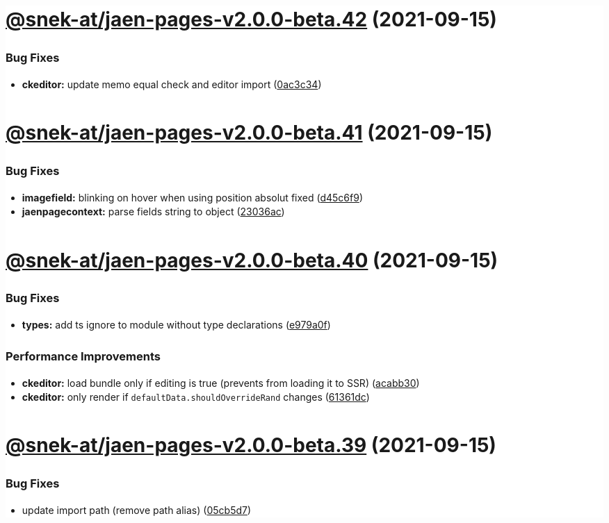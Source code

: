 # [@snek-at/jaen-pages-v2.0.0-beta.42](https://github.com/snek-at/jaen/compare/@snek-at/jaen-pages-v2.0.0-beta.41...@snek-at/jaen-pages-v2.0.0-beta.42) (2021-09-15)


### Bug Fixes

* **ckeditor:** update memo equal check and editor import ([0ac3c34](https://github.com/snek-at/jaen/commit/0ac3c340073fcfa85c598474f999e0648c1eb346))

# [@snek-at/jaen-pages-v2.0.0-beta.41](https://github.com/snek-at/jaen/compare/@snek-at/jaen-pages-v2.0.0-beta.40...@snek-at/jaen-pages-v2.0.0-beta.41) (2021-09-15)


### Bug Fixes

* **imagefield:** blinking on hover when using position absolut fixed ([d45c6f9](https://github.com/snek-at/jaen/commit/d45c6f92906bcb2acb271056fb94a6a9a832cda2))
* **jaenpagecontext:** parse fields string to object ([23036ac](https://github.com/snek-at/jaen/commit/23036acc6ac993125ec598c8b01994b3abe890a8))

# [@snek-at/jaen-pages-v2.0.0-beta.40](https://github.com/snek-at/jaen/compare/@snek-at/jaen-pages-v2.0.0-beta.39...@snek-at/jaen-pages-v2.0.0-beta.40) (2021-09-15)


### Bug Fixes

* **types:** add ts ignore to module without type declarations ([e979a0f](https://github.com/snek-at/jaen/commit/e979a0fba1a5f12726322be63eb811910593270f))


### Performance Improvements

* **ckeditor:** load bundle only if editing is true (prevents from loading it to SSR) ([acabb30](https://github.com/snek-at/jaen/commit/acabb308285769a7d2beb666b2097a82822f273e))
* **ckeditor:** only render if `defaultData.shouldOverrideRand` changes ([61361dc](https://github.com/snek-at/jaen/commit/61361dc785f21ec38b1df25d321cf4c3fcd8e1a5))

# [@snek-at/jaen-pages-v2.0.0-beta.39](https://github.com/snek-at/jaen/compare/@snek-at/jaen-pages-v2.0.0-beta.38...@snek-at/jaen-pages-v2.0.0-beta.39) (2021-09-15)


### Bug Fixes

* update import path (remove path alias) ([05cb5d7](https://github.com/snek-at/jaen/commit/05cb5d701b882490a23e6e5bcd2122cb4a365403))
